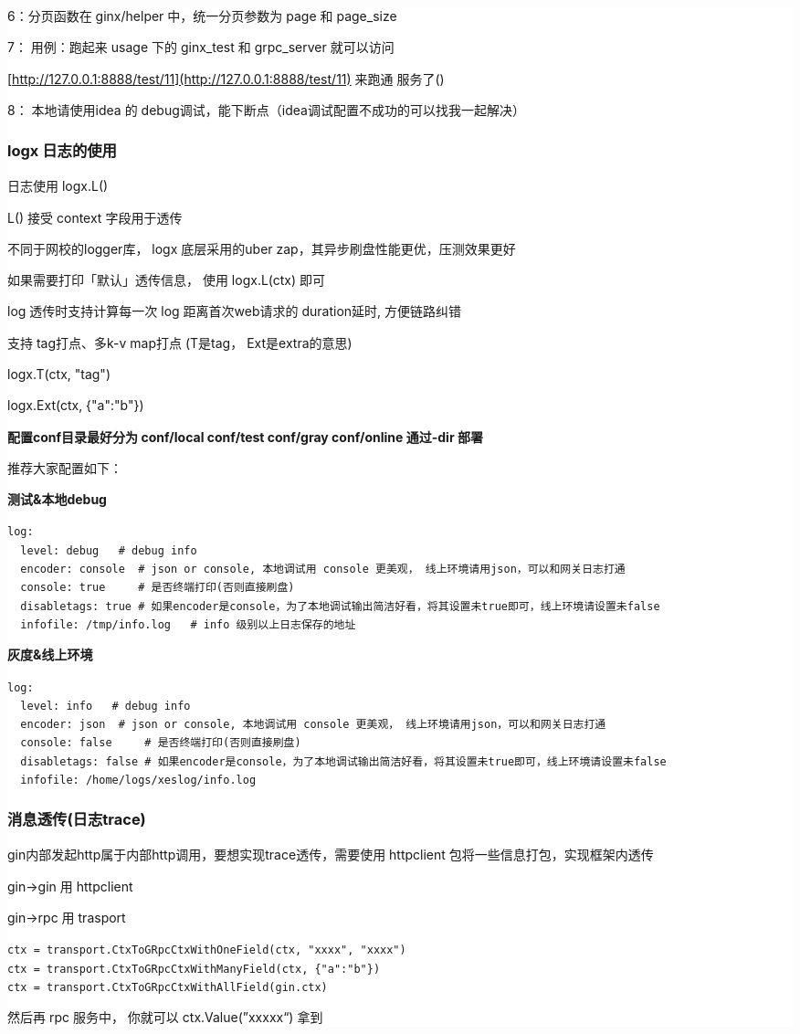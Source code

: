 6：分页函数在 ginx/helper 中，统一分页参数为 page 和 page_size

7： 用例：跑起来 usage 下的 ginx_test 和 grpc_server 就可以访问

[http://127.0.0.1:8888/test/11](http://127.0.0.1:8888/test/11) 来跑通 服务了()

8： 本地请使用idea 的 debug调试，能下断点（idea调试配置不成功的可以找我一起解决）


### logx 日志的使用

日志使用 logx.L()

L()  接受 context 字段用于透传 

不同于网校的logger库， logx 底层采用的uber zap，其异步刷盘性能更优，压测效果更好

如果需要打印「默认」透传信息， 使用 logx.L(ctx) 即可

log 透传时支持计算每一次 log 距离首次web请求的 duration延时, 方便链路纠错

支持 tag打点、多k-v map打点 (T是tag， Ext是extra的意思)

logx.T(ctx, "tag")

logx.Ext(ctx, {"a":"b"})

**配置conf目录最好分为 conf/local  conf/test  conf/gray  conf/online 通过-dir 部署**

推荐大家配置如下：

**测试&本地debug**

```plain
log:
  level: debug   # debug info
  encoder: console  # json or console, 本地调试用 console 更美观， 线上环境请用json，可以和网关日志打通
  console: true     # 是否终端打印(否则直接刷盘)
  disabletags: true # 如果encoder是console，为了本地调试输出简洁好看，将其设置未true即可，线上环境请设置未false
  infofile: /tmp/info.log   # info 级别以上日志保存的地址
```
**灰度&线上环境**
```plain
log:
  level: info   # debug info
  encoder: json  # json or console, 本地调试用 console 更美观， 线上环境请用json，可以和网关日志打通
  console: false     # 是否终端打印(否则直接刷盘)
  disabletags: false # 如果encoder是console，为了本地调试输出简洁好看，将其设置未true即可，线上环境请设置未false
  infofile: /home/logs/xeslog/info.log  
```

### 消息透传(日志trace)

gin内部发起http属于内部http调用，要想实现trace透传，需要使用 httpclient 包将一些信息打包，实现框架内透传

gin->gin 用 httpclient

gin->rpc 用 trasport

```plain
ctx = transport.CtxToGRpcCtxWithOneField(ctx, "xxxx", "xxxx")
ctx = transport.CtxToGRpcCtxWithManyField(ctx, {"a":"b"})
ctx = transport.CtxToGRpcCtxWithAllField(gin.ctx)
```
然后再 rpc 服务中， 你就可以
ctx.Value(”xxxxx“)  拿到 
